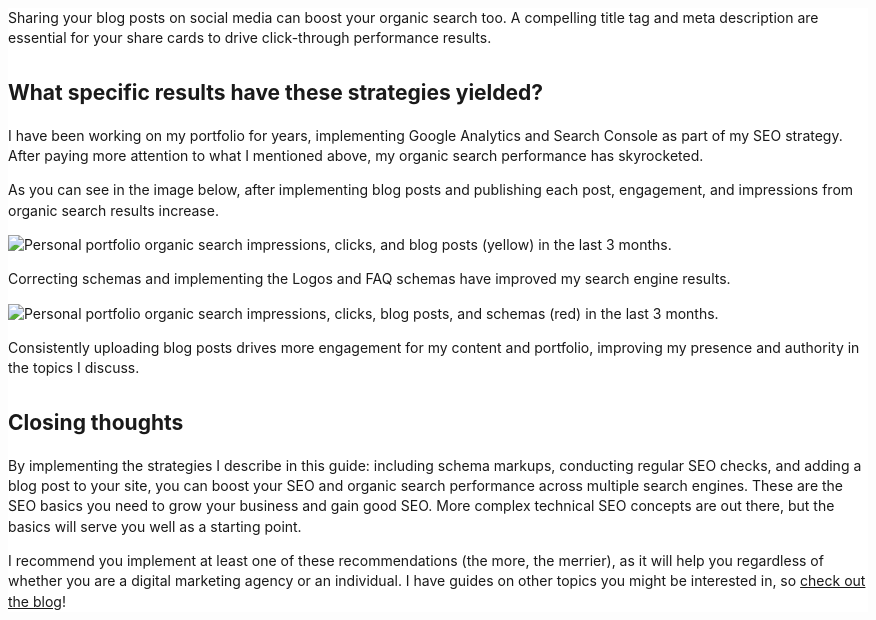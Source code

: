 Sharing your blog posts on social media can boost your organic search too. A compelling title tag and meta description are essential for your share cards to drive click-through performance results.

## What specific results have these strategies yielded?

I have been working on my portfolio for years, implementing Google Analytics and Search Console as part of my SEO strategy. After paying more attention to what I mentioned above, my organic search performance has skyrocketed.

As you can see in the image below, after implementing blog posts and publishing each post, engagement, and impressions from organic search results increase.

![Personal portfolio organic search impressions, clicks, and blog posts (yellow) in the last 3 months.](/img/blog--boosting-website-seo-and-organic-search-performance--chart-2.webp)

Correcting schemas and implementing the Logos and FAQ schemas have improved my search engine results.

![Personal portfolio organic search impressions, clicks, blog posts, and schemas (red) in the last 3 months.](/img/blog--boosting-website-seo-and-organic-search-performance--chart-3.webp)

Consistently uploading blog posts drives more engagement for my content and portfolio, improving my presence and authority in the topics I discuss.

## Closing thoughts

By implementing the strategies I describe in this guide: including schema markups, conducting regular SEO checks, and adding a blog post to your site, you can boost your SEO and organic search performance across multiple search engines. These are the SEO basics you need to grow your business and gain good SEO. More complex technical SEO concepts are out there, but the basics will serve you well as a starting point.

I recommend you implement at least one of these recommendations (the more, the merrier), as it will help you regardless of whether you are a digital marketing agency or an individual. I have guides on other topics you might be interested in, so [check out the blog](/blog/)!
